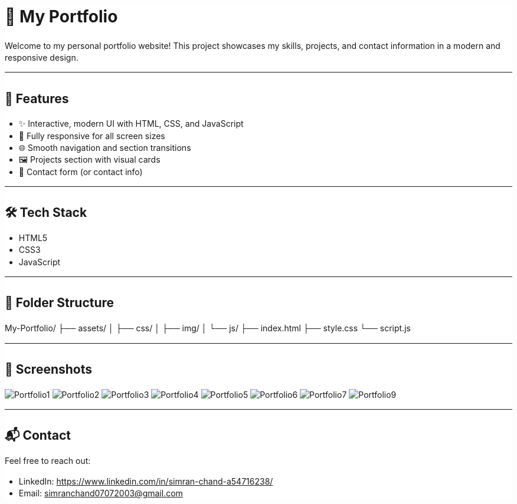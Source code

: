 # 💼 My Portfolio

Welcome to my personal portfolio website! This project showcases my skills, projects, and contact information in a modern and responsive design.

---

## 🚀 Features

- ✨ Interactive, modern UI with HTML, CSS, and JavaScript
- 📱 Fully responsive for all screen sizes
- 🌐 Smooth navigation and section transitions
- 🖼️ Projects section with visual cards
- 📇 Contact form (or contact info)

---

## 🛠️ Tech Stack

- HTML5
- CSS3
- JavaScript

---

## 📁 Folder Structure
My-Portfolio/
├── assets/
│ ├── css/
│ ├── img/
│ └── js/
├── index.html
├── style.css
└── script.js

---

## 📸 Screenshots
<img width="1920" height="1080" alt="Portfolio1" src="https://github.com/user-attachments/assets/dd0f758b-45ef-4bc3-9c82-57b568912476" />
<img width="1920" height="1080" alt="Portfolio2" src="https://github.com/user-attachments/assets/f350834b-20b4-4f87-bdc0-071c78d77909" />
<img width="1920" height="1080" alt="Portfolio3" src="https://github.com/user-attachments/assets/e7ebfcdc-e8ab-44e1-9e61-8ad22cc0e874" />
<img width="1920" height="1080" alt="Portfolio4" src="https://github.com/user-attachments/assets/8a5aeb6f-4ddd-4c75-ab05-59ce84a9c84b" />
<img width="1920" height="1080" alt="Portfolio5" src="https://github.com/user-attachments/assets/db7e4647-5f24-4e09-bcda-24f560659c65" />
<img width="1920" height="1080" alt="Portfolio6" src="https://github.com/user-attachments/assets/e9339e1c-bf7a-4f63-b16c-6d93432eba72" />
<img width="1920" height="1080" alt="Portfolio7" src="https://github.com/user-attachments/assets/41c859ba-2437-470e-b697-ca3eac035322" />
<img width="1920" height="1080" alt="Portfolio9" src="https://github.com/user-attachments/assets/95993a79-2141-4a21-bcc8-68191c0ceb56" />

---

## 📬 Contact

Feel free to reach out:

- LinkedIn: https://www.linkedin.com/in/simran-chand-a54716238/
- Email: simranchand07072003@gmail.com





